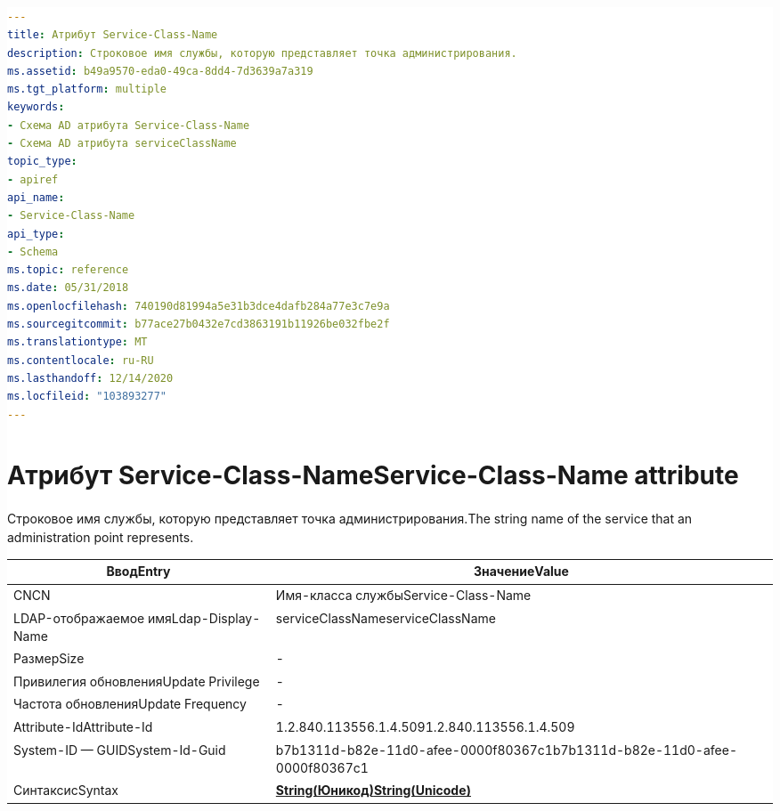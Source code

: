 ```yaml
---
title: Атрибут Service-Class-Name
description: Строковое имя службы, которую представляет точка администрирования.
ms.assetid: b49a9570-eda0-49ca-8dd4-7d3639a7a319
ms.tgt_platform: multiple
keywords:
- Схема AD атрибута Service-Class-Name
- Схема AD атрибута serviceClassName
topic_type:
- apiref
api_name:
- Service-Class-Name
api_type:
- Schema
ms.topic: reference
ms.date: 05/31/2018
ms.openlocfilehash: 740190d81994a5e31b3dce4dafb284a77e3c7e9a
ms.sourcegitcommit: b77ace27b0432e7cd3863191b11926be032fbe2f
ms.translationtype: MT
ms.contentlocale: ru-RU
ms.lasthandoff: 12/14/2020
ms.locfileid: "103893277"
---
```

# <a name="service-class-name-attribute"></a><span data-ttu-id="41c67-105">Атрибут Service-Class-Name</span><span class="sxs-lookup"><span data-stu-id="41c67-105">Service-Class-Name attribute</span></span>

<span data-ttu-id="41c67-106">Строковое имя службы, которую представляет точка администрирования.</span><span class="sxs-lookup"><span data-stu-id="41c67-106">The string name of the service that an administration point represents.</span></span>



| <span data-ttu-id="41c67-107">Ввод</span><span class="sxs-lookup"><span data-stu-id="41c67-107">Entry</span></span> | <span data-ttu-id="41c67-108">Значение</span><span class="sxs-lookup"><span data-stu-id="41c67-108">Value</span></span> |
|-------------------|---------------------------------------------|
| <span data-ttu-id="41c67-109">CN</span><span class="sxs-lookup"><span data-stu-id="41c67-109">CN</span></span>                | <span data-ttu-id="41c67-110">Имя-класса службы</span><span class="sxs-lookup"><span data-stu-id="41c67-110">Service-Class-Name</span></span>                          |
| <span data-ttu-id="41c67-111">LDAP-отображаемое имя</span><span class="sxs-lookup"><span data-stu-id="41c67-111">Ldap-Display-Name</span></span> | <span data-ttu-id="41c67-112">serviceClassName</span><span class="sxs-lookup"><span data-stu-id="41c67-112">serviceClassName</span></span>                            |
| <span data-ttu-id="41c67-113">Размер</span><span class="sxs-lookup"><span data-stu-id="41c67-113">Size</span></span>              | \-                                          |
| <span data-ttu-id="41c67-114">Привилегия обновления</span><span class="sxs-lookup"><span data-stu-id="41c67-114">Update Privilege</span></span>  | \-                                          |
| <span data-ttu-id="41c67-115">Частота обновления</span><span class="sxs-lookup"><span data-stu-id="41c67-115">Update Frequency</span></span>  | \-                                          |
| <span data-ttu-id="41c67-116">Attribute-Id</span><span class="sxs-lookup"><span data-stu-id="41c67-116">Attribute-Id</span></span>      | <span data-ttu-id="41c67-117">1.2.840.113556.1.4.509</span><span class="sxs-lookup"><span data-stu-id="41c67-117">1.2.840.113556.1.4.509</span></span>                      |
| <span data-ttu-id="41c67-118">System-ID — GUID</span><span class="sxs-lookup"><span data-stu-id="41c67-118">System-Id-Guid</span></span>    | <span data-ttu-id="41c67-119">b7b1311d-b82e-11d0-afee-0000f80367c1</span><span class="sxs-lookup"><span data-stu-id="41c67-119">b7b1311d-b82e-11d0-afee-0000f80367c1</span></span>        |
| <span data-ttu-id="41c67-120">Синтаксис</span><span class="sxs-lookup"><span data-stu-id="41c67-120">Syntax</span></span>            | [<span data-ttu-id="41c67-121">**String(Юникод)**</span><span class="sxs-lookup"><span data-stu-id="41c67-121">**String(Unicode)**</span></span>](s-string-unicode.md) |
